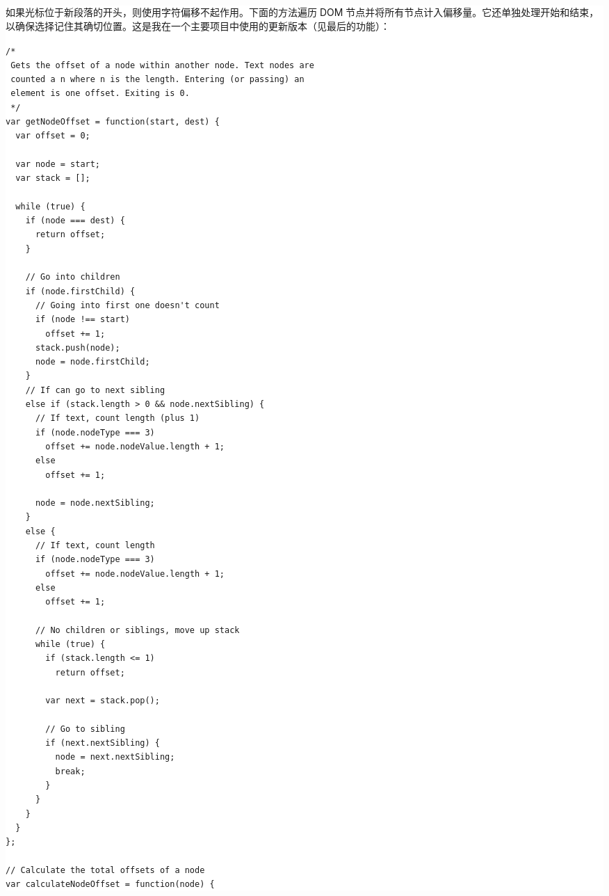 如果光标位于新段落的开头，则使用字符偏移不起作用。下面的方法遍历 DOM 节点并将所有节点计入偏移量。它还单独处理开始和结束，以确保选择记住其确切位置。这是我在一个主要项目中使用的更新版本（见最后的功能）：

```
/*
 Gets the offset of a node within another node. Text nodes are
 counted a n where n is the length. Entering (or passing) an
 element is one offset. Exiting is 0.
 */
var getNodeOffset = function(start, dest) {
  var offset = 0;

  var node = start;
  var stack = [];

  while (true) {
    if (node === dest) {
      return offset;
    }

    // Go into children
    if (node.firstChild) {
      // Going into first one doesn't count
      if (node !== start)
        offset += 1;
      stack.push(node);
      node = node.firstChild;
    }
    // If can go to next sibling
    else if (stack.length > 0 && node.nextSibling) {
      // If text, count length (plus 1)
      if (node.nodeType === 3)
        offset += node.nodeValue.length + 1;
      else
        offset += 1;

      node = node.nextSibling;
    }
    else {
      // If text, count length
      if (node.nodeType === 3)
        offset += node.nodeValue.length + 1;
      else
        offset += 1;

      // No children or siblings, move up stack
      while (true) {
        if (stack.length <= 1)
          return offset;

        var next = stack.pop();

        // Go to sibling
        if (next.nextSibling) {
          node = next.nextSibling;
          break;
        }
      }
    }
  }
};

// Calculate the total offsets of a node
var calculateNodeOffset = function(node) {
```